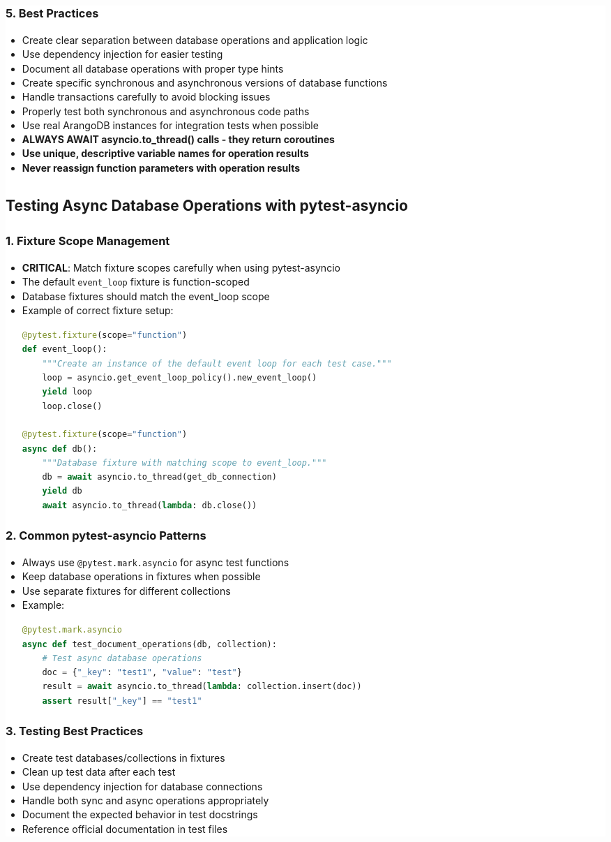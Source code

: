 
### 5. Best Practices
- Create clear separation between database operations and application logic
- Use dependency injection for easier testing
- Document all database operations with proper type hints
- Create specific synchronous and asynchronous versions of database functions
- Handle transactions carefully to avoid blocking issues
- Properly test both synchronous and asynchronous code paths
- Use real ArangoDB instances for integration tests when possible
- **ALWAYS AWAIT asyncio.to_thread() calls - they return coroutines**
- **Use unique, descriptive variable names for operation results**
- **Never reassign function parameters with operation results**

## Testing Async Database Operations with pytest-asyncio

### 1. Fixture Scope Management
- **CRITICAL**: Match fixture scopes carefully when using pytest-asyncio
- The default `event_loop` fixture is function-scoped
- Database fixtures should match the event_loop scope
- Example of correct fixture setup:
  ```python
  @pytest.fixture(scope="function")
  def event_loop():
      """Create an instance of the default event loop for each test case."""
      loop = asyncio.get_event_loop_policy().new_event_loop()
      yield loop
      loop.close()

  @pytest.fixture(scope="function")
  async def db():
      """Database fixture with matching scope to event_loop."""
      db = await asyncio.to_thread(get_db_connection)
      yield db
      await asyncio.to_thread(lambda: db.close())
  ```

### 2. Common pytest-asyncio Patterns
- Always use `@pytest.mark.asyncio` for async test functions
- Keep database operations in fixtures when possible
- Use separate fixtures for different collections
- Example:
  ```python
  @pytest.mark.asyncio
  async def test_document_operations(db, collection):
      # Test async database operations
      doc = {"_key": "test1", "value": "test"}
      result = await asyncio.to_thread(lambda: collection.insert(doc))
      assert result["_key"] == "test1"
  ```

### 3. Testing Best Practices
- Create test databases/collections in fixtures
- Clean up test data after each test
- Use dependency injection for database connections
- Handle both sync and async operations appropriately
- Document the expected behavior in test docstrings
- Reference official documentation in test files
